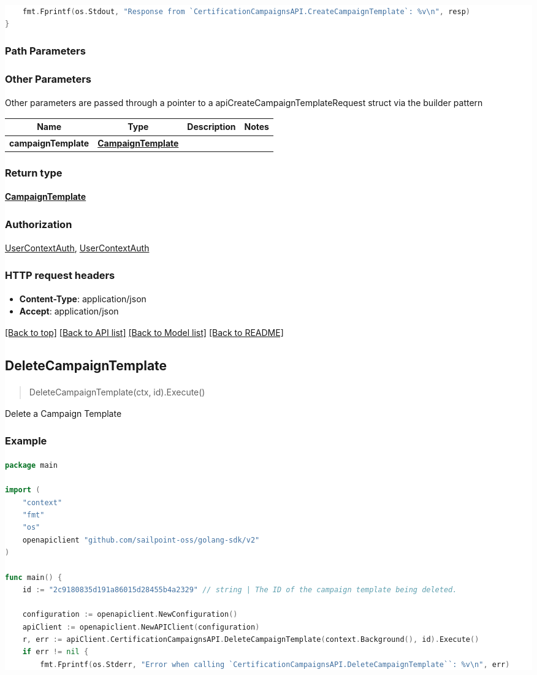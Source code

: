 ```go
	fmt.Fprintf(os.Stdout, "Response from `CertificationCampaignsAPI.CreateCampaignTemplate`: %v\n", resp)
}
```

### Path Parameters



### Other Parameters

Other parameters are passed through a pointer to a apiCreateCampaignTemplateRequest struct via the builder pattern


Name | Type | Description  | Notes
------------- | ------------- | ------------- | -------------
 **campaignTemplate** | [**CampaignTemplate**](CampaignTemplate.md) |  | 

### Return type

[**CampaignTemplate**](CampaignTemplate.md)

### Authorization

[UserContextAuth](../README.md#UserContextAuth), [UserContextAuth](../README.md#UserContextAuth)

### HTTP request headers

- **Content-Type**: application/json
- **Accept**: application/json

[[Back to top]](#) [[Back to API list]](../README.md#documentation-for-api-endpoints)
[[Back to Model list]](../README.md#documentation-for-models)
[[Back to README]](../README.md)


## DeleteCampaignTemplate

> DeleteCampaignTemplate(ctx, id).Execute()

Delete a Campaign Template



### Example

```go
package main

import (
	"context"
	"fmt"
	"os"
	openapiclient "github.com/sailpoint-oss/golang-sdk/v2"
)

func main() {
	id := "2c9180835d191a86015d28455b4a2329" // string | The ID of the campaign template being deleted.

	configuration := openapiclient.NewConfiguration()
	apiClient := openapiclient.NewAPIClient(configuration)
	r, err := apiClient.CertificationCampaignsAPI.DeleteCampaignTemplate(context.Background(), id).Execute()
	if err != nil {
		fmt.Fprintf(os.Stderr, "Error when calling `CertificationCampaignsAPI.DeleteCampaignTemplate``: %v\n", err)
```